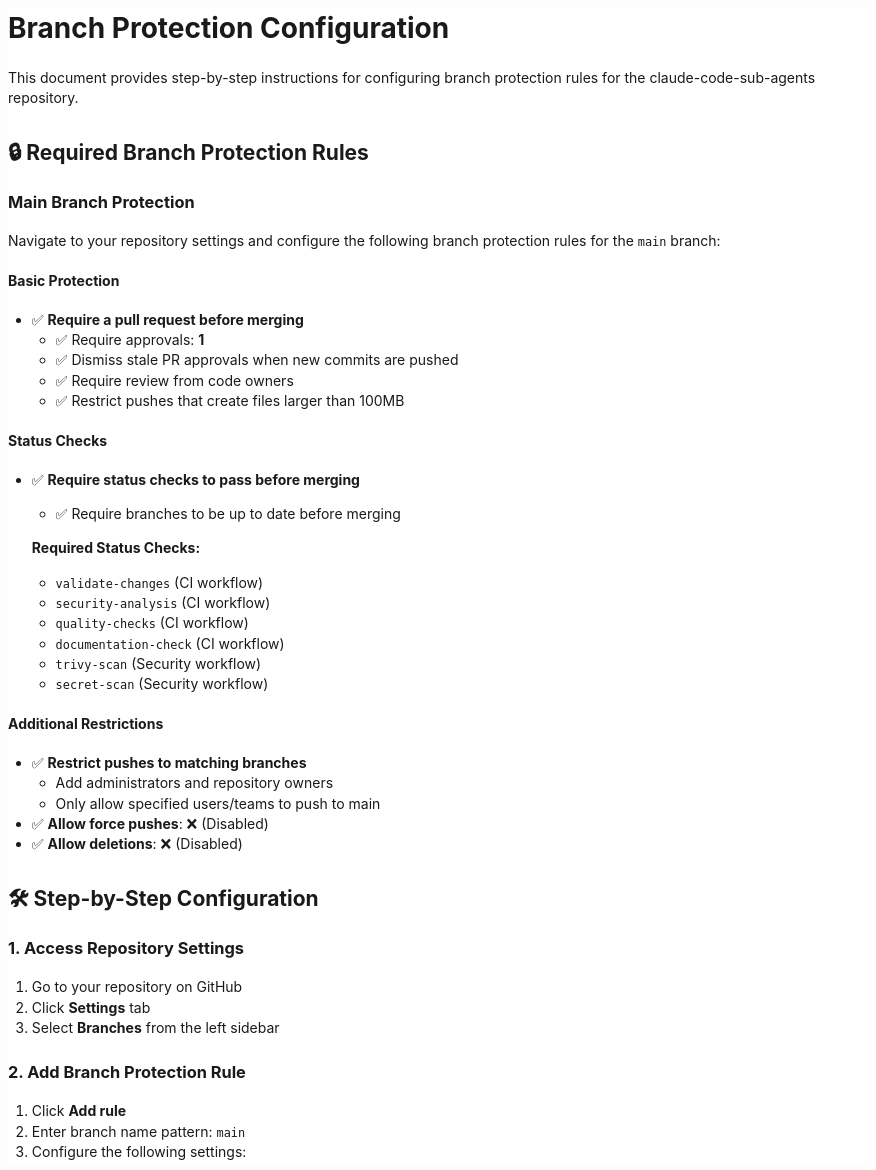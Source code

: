 # Branch Protection Configuration

This document provides step-by-step instructions for configuring branch protection rules for the claude-code-sub-agents repository.

## 🔒 Required Branch Protection Rules

### Main Branch Protection

Navigate to your repository settings and configure the following branch protection rules for the `main` branch:

#### Basic Protection
- ✅ **Require a pull request before merging**
  - ✅ Require approvals: **1**
  - ✅ Dismiss stale PR approvals when new commits are pushed
  - ✅ Require review from code owners
  - ✅ Restrict pushes that create files larger than 100MB

#### Status Checks
- ✅ **Require status checks to pass before merging**
  - ✅ Require branches to be up to date before merging
  
  **Required Status Checks:**
  - `validate-changes` (CI workflow)
  - `security-analysis` (CI workflow)  
  - `quality-checks` (CI workflow)
  - `documentation-check` (CI workflow)
  - `trivy-scan` (Security workflow)
  - `secret-scan` (Security workflow)

#### Additional Restrictions
- ✅ **Restrict pushes to matching branches**
  - Add administrators and repository owners
  - Only allow specified users/teams to push to main
- ✅ **Allow force pushes**: ❌ (Disabled)
- ✅ **Allow deletions**: ❌ (Disabled)

## 🛠️ Step-by-Step Configuration

### 1. Access Repository Settings
1. Go to your repository on GitHub
2. Click **Settings** tab
3. Select **Branches** from the left sidebar

### 2. Add Branch Protection Rule
1. Click **Add rule**
2. Enter branch name pattern: `main`
3. Configure the following settings:
